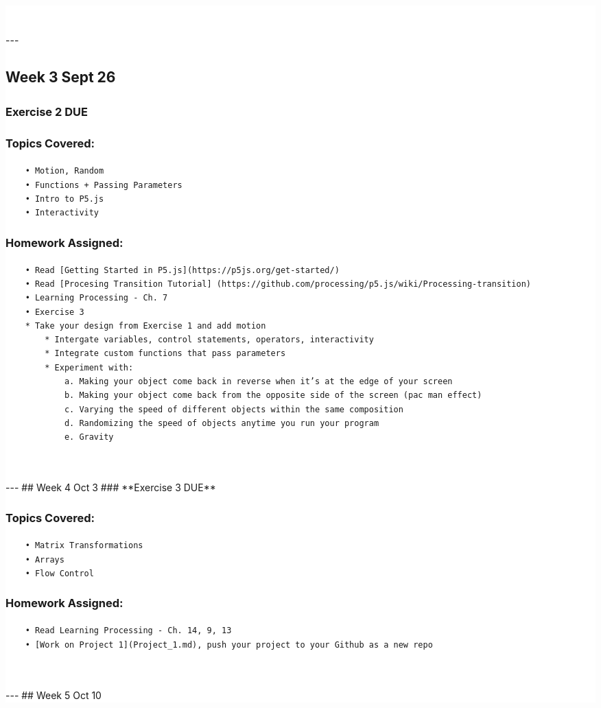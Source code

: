 <br>
<br>
---

## Week 3  Sept 26
### **Exercise 2 DUE**

### Topics Covered:
		• Motion, Random
		• Functions + Passing Parameters
		• Intro to P5.js
		• Interactivity

### Homework Assigned:
		• Read [Getting Started in P5.js](https://p5js.org/get-started/)
		• Read [Procesing Transition Tutorial] (https://github.com/processing/p5.js/wiki/Processing-transition)
		• Learning Processing - Ch. 7
		• Exercise 3
		* Take your design from Exercise 1 and add motion 
			* Intergate variables, control statements, operators, interactivity
			* Integrate custom functions that pass parameters
			* Experiment with:
				a. Making your object come back in reverse when it’s at the edge of your screen
				b. Making your object come back from the opposite side of the screen (pac man effect)
				c. Varying the speed of different objects within the same composition
				d. Randomizing the speed of objects anytime you run your program
				e. Gravity
		
<br>
<br>
---
## Week 4  Oct 3
### **Exercise 3 DUE**

### Topics Covered:
		• Matrix Transformations
		• Arrays
		• Flow Control

### Homework Assigned:
		• Read Learning Processing - Ch. 14, 9, 13
		• [Work on Project 1](Project_1.md), push your project to your Github as a new repo
		

<br>
<br>
---
## Week 5  Oct 10
